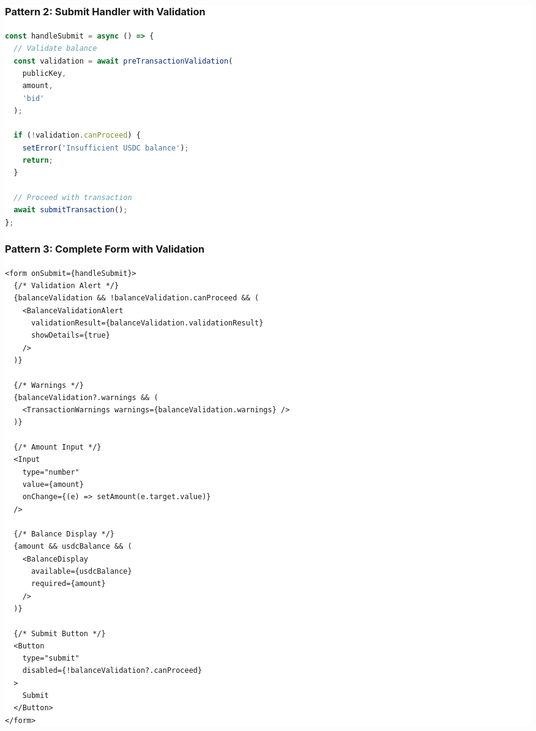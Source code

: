 ### Pattern 2: Submit Handler with Validation

```typescript
const handleSubmit = async () => {
  // Validate balance
  const validation = await preTransactionValidation(
    publicKey,
    amount,
    'bid'
  );

  if (!validation.canProceed) {
    setError('Insufficient USDC balance');
    return;
  }

  // Proceed with transaction
  await submitTransaction();
};
```

### Pattern 3: Complete Form with Validation

```tsx
<form onSubmit={handleSubmit}>
  {/* Validation Alert */}
  {balanceValidation && !balanceValidation.canProceed && (
    <BalanceValidationAlert 
      validationResult={balanceValidation.validationResult}
      showDetails={true}
    />
  )}

  {/* Warnings */}
  {balanceValidation?.warnings && (
    <TransactionWarnings warnings={balanceValidation.warnings} />
  )}

  {/* Amount Input */}
  <Input 
    type="number"
    value={amount}
    onChange={(e) => setAmount(e.target.value)}
  />

  {/* Balance Display */}
  {amount && usdcBalance && (
    <BalanceDisplay 
      available={usdcBalance}
      required={amount}
    />
  )}

  {/* Submit Button */}
  <Button 
    type="submit"
    disabled={!balanceValidation?.canProceed}
  >
    Submit
  </Button>
</form>
```
